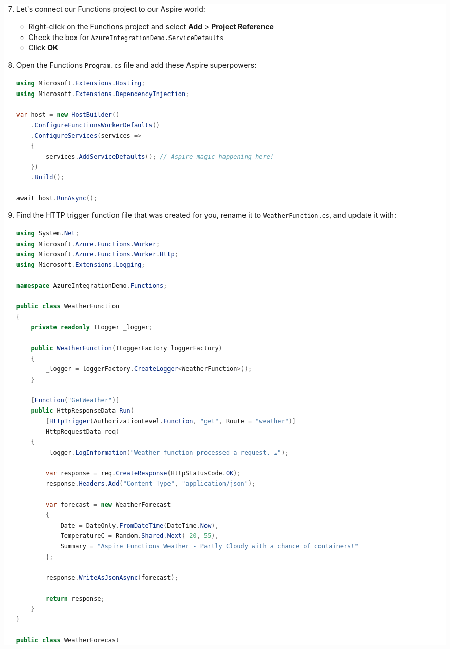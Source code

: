 7. Let's connect our Functions project to our Aspire world:
   - Right-click on the Functions project and select **Add** > **Project Reference**
   - Check the box for `AzureIntegrationDemo.ServiceDefaults`
   - Click **OK**

8. Open the Functions `Program.cs` file and add these Aspire superpowers:

   ```csharp
   using Microsoft.Extensions.Hosting;
   using Microsoft.Extensions.DependencyInjection;

   var host = new HostBuilder()
       .ConfigureFunctionsWorkerDefaults()
       .ConfigureServices(services =>
       {
           services.AddServiceDefaults(); // Aspire magic happening here!
       })
       .Build();

   await host.RunAsync();
   ```

9. Find the HTTP trigger function file that was created for you, rename it to `WeatherFunction.cs`, and update it with:

   ```csharp
   using System.Net;
   using Microsoft.Azure.Functions.Worker;
   using Microsoft.Azure.Functions.Worker.Http;
   using Microsoft.Extensions.Logging;

   namespace AzureIntegrationDemo.Functions;

   public class WeatherFunction
   {
       private readonly ILogger _logger;

       public WeatherFunction(ILoggerFactory loggerFactory)
       {
           _logger = loggerFactory.CreateLogger<WeatherFunction>();
       }

       [Function("GetWeather")]
       public HttpResponseData Run(
           [HttpTrigger(AuthorizationLevel.Function, "get", Route = "weather")] 
           HttpRequestData req)
       {
           _logger.LogInformation("Weather function processed a request. ☁️");
           
           var response = req.CreateResponse(HttpStatusCode.OK);
           response.Headers.Add("Content-Type", "application/json");
           
           var forecast = new WeatherForecast
           {
               Date = DateOnly.FromDateTime(DateTime.Now),
               TemperatureC = Random.Shared.Next(-20, 55),
               Summary = "Aspire Functions Weather - Partly Cloudy with a chance of containers!"
           };
           
           response.WriteAsJsonAsync(forecast);
           
           return response;
       }
   }

   public class WeatherForecast
   ```